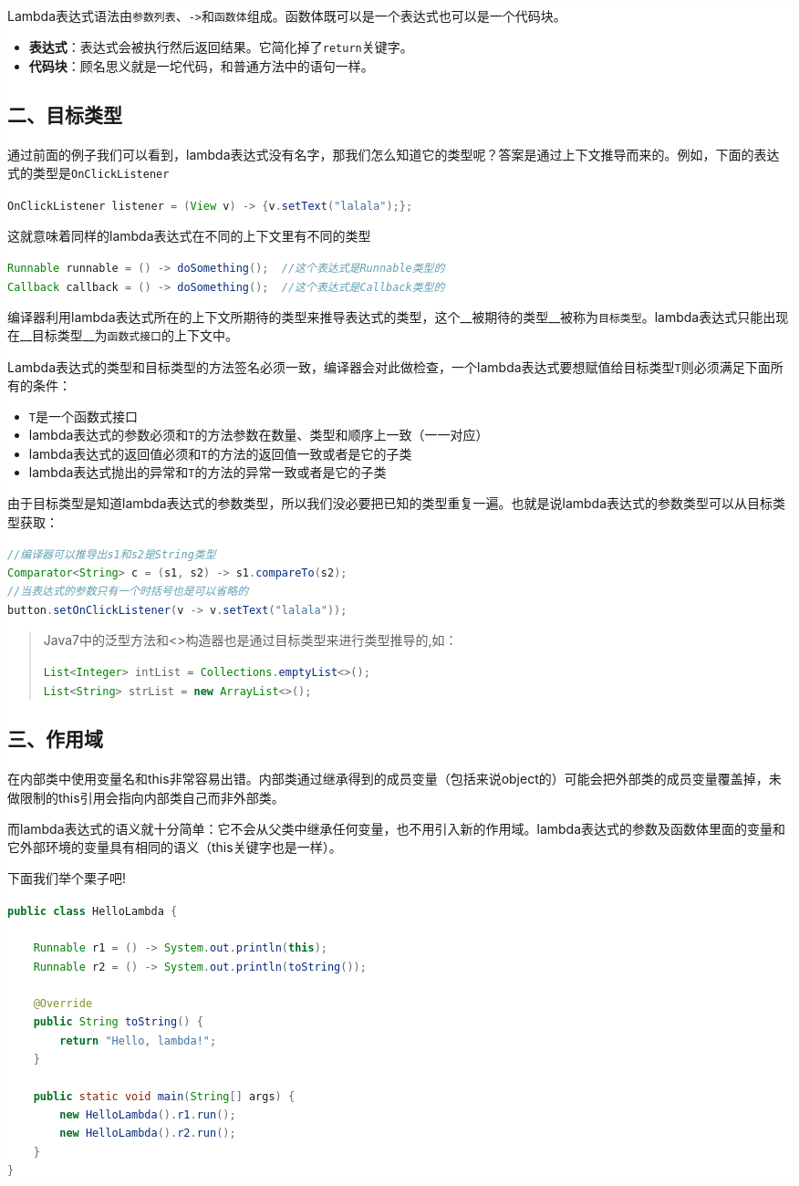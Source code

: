 Lambda表达式语法由`参数列表`、`->`和`函数体`组成。函数体既可以是一个表达式也可以是一个代码块。

* __表达式__：表达式会被执行然后返回结果。它简化掉了`return`关键字。
* __代码块__：顾名思义就是一坨代码，和普通方法中的语句一样。



## 二、目标类型

通过前面的例子我们可以看到，lambda表达式没有名字，那我们怎么知道它的类型呢？答案是通过上下文推导而来的。例如，下面的表达式的类型是`OnClickListener`

```java
OnClickListener listener = (View v) -> {v.setText("lalala");};
```

这就意味着同样的lambda表达式在不同的上下文里有不同的类型

```java
Runnable runnable = () -> doSomething();  //这个表达式是Runnable类型的
Callback callback = () -> doSomething();  //这个表达式是Callback类型的
```

编译器利用lambda表达式所在的上下文所期待的类型来推导表达式的类型，这个__被期待的类型__被称为`目标类型`。lambda表达式只能出现在__目标类型__为`函数式接口`的上下文中。

Lambda表达式的类型和目标类型的方法签名必须一致，编译器会对此做检查，一个lambda表达式要想赋值给目标类型`T`则必须满足下面所有的条件：

* `T`是一个函数式接口
* lambda表达式的参数必须和`T`的方法参数在数量、类型和顺序上一致（一一对应）
* lambda表达式的返回值必须和`T`的方法的返回值一致或者是它的子类
* lambda表达式抛出的异常和`T`的方法的异常一致或者是它的子类

由于目标类型是知道lambda表达式的参数类型，所以我们没必要把已知的类型重复一遍。也就是说lambda表达式的参数类型可以从目标类型获取：

```java
//编译器可以推导出s1和s2是String类型
Comparator<String> c = (s1, s2) -> s1.compareTo(s2);
//当表达式的参数只有一个时括号也是可以省略的
button.setOnClickListener(v -> v.setText("lalala"));
```

> Java7中的泛型方法和<>构造器也是通过目标类型来进行类型推导的,如：
>
>```java
>List<Integer> intList = Collections.emptyList<>();
>List<String> strList = new ArrayList<>();
>```

## 三、作用域
在内部类中使用变量名和this非常容易出错。内部类通过继承得到的成员变量（包括来说object的）可能会把外部类的成员变量覆盖掉，未做限制的this引用会指向内部类自己而非外部类。

而lambda表达式的语义就十分简单：它不会从父类中继承任何变量，也不用引入新的作用域。lambda表达式的参数及函数体里面的变量和它外部环境的变量具有相同的语义（this关键字也是一样）。

下面我们举个栗子吧!

```java
public class HelloLambda {

    Runnable r1 = () -> System.out.println(this);
    Runnable r2 = () -> System.out.println(toString());

    @Override
    public String toString() {
        return "Hello, lambda!";
    }

    public static void main(String[] args) {
        new HelloLambda().r1.run();  
        new HelloLambda().r2.run();
    }
}
```